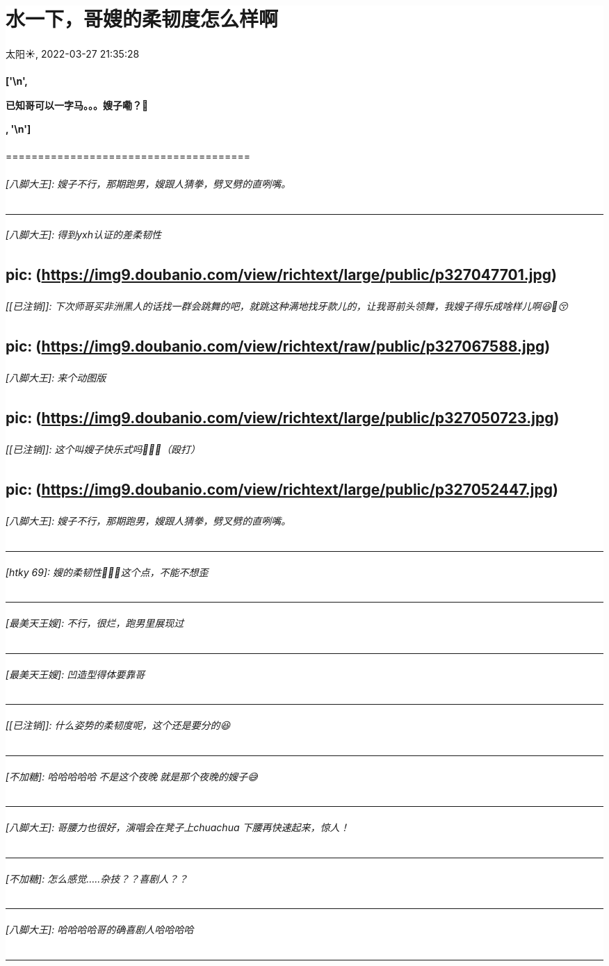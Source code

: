 # 水一下，哥嫂的柔韧度怎么样啊
太阳☀, 2022-03-27 21:35:28
#### ['\n', <p>已知哥可以一字马。。。嫂子嘞？🤔</p>, '\n']
======================================

###### [八脚大王]: 嫂子不行，那期跑男，嫂跟人猜拳，劈叉劈的直咧嘴。
---------------------------------------

###### [八脚大王]: 得到yxh认证的差柔韧性
pic: (https://img9.doubanio.com/view/richtext/large/public/p327047701.jpg)
---------------------------------------

###### [[已注销]]: 下次师哥买非洲黑人的话找一群会跳舞的吧，就跳这种满地找牙款儿的，让我哥前头领舞，我嫂子得乐成啥样儿啊😆🥰😚
pic: (https://img9.doubanio.com/view/richtext/raw/public/p327067588.jpg)
---------------------------------------

###### [八脚大王]: 来个动图版
pic: (https://img9.doubanio.com/view/richtext/large/public/p327050723.jpg)
---------------------------------------

###### [[已注销]]: 这个叫嫂子快乐式吗🤣🤣🤣（殴打）
pic: (https://img9.doubanio.com/view/richtext/large/public/p327052447.jpg)
---------------------------------------

###### [八脚大王]: 嫂子不行，那期跑男，嫂跟人猜拳，劈叉劈的直咧嘴。
---------------------------------------

###### [htky 69]: 嫂的柔韧性🥵🥵🥵这个点，不能不想歪
---------------------------------------

###### [最美天王嫂]: 不行，很烂，跑男里展现过
---------------------------------------

###### [最美天王嫂]: 凹造型得体要靠哥
---------------------------------------

###### [[已注销]]: 什么姿势的柔韧度呢，这个还是要分的😆
---------------------------------------

###### [不加糖]: 哈哈哈哈哈 不是这个夜晚 就是那个夜晚的嫂子😅
---------------------------------------

###### [八脚大王]: 哥腰力也很好，演唱会在凳子上chuachua 下腰再快速起来，惊人！
---------------------------------------

###### [不加糖]: 怎么感觉…..杂技？？喜剧人？？
---------------------------------------

###### [八脚大王]: 哈哈哈哈哥的确喜剧人哈哈哈哈
---------------------------------------
